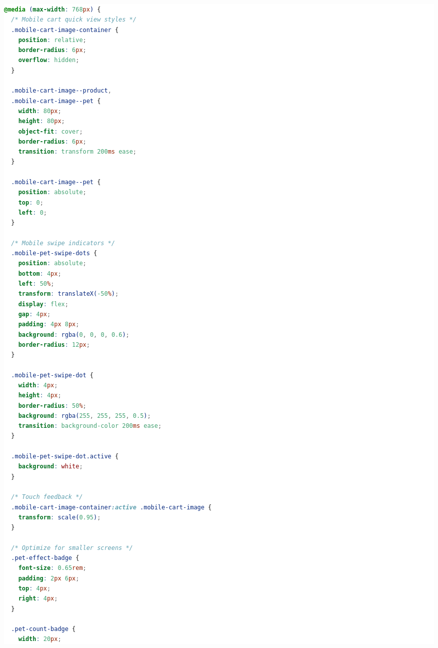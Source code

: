 ```css
@media (max-width: 768px) {
  /* Mobile cart quick view styles */
  .mobile-cart-image-container {
    position: relative;
    border-radius: 6px;
    overflow: hidden;
  }
  
  .mobile-cart-image--product,
  .mobile-cart-image--pet {
    width: 80px;
    height: 80px;
    object-fit: cover;
    border-radius: 6px;
    transition: transform 200ms ease;
  }
  
  .mobile-cart-image--pet {
    position: absolute;
    top: 0;
    left: 0;
  }
  
  /* Mobile swipe indicators */
  .mobile-pet-swipe-dots {
    position: absolute;
    bottom: 4px;
    left: 50%;
    transform: translateX(-50%);
    display: flex;
    gap: 4px;
    padding: 4px 8px;
    background: rgba(0, 0, 0, 0.6);
    border-radius: 12px;
  }
  
  .mobile-pet-swipe-dot {
    width: 4px;
    height: 4px;
    border-radius: 50%;
    background: rgba(255, 255, 255, 0.5);
    transition: background-color 200ms ease;
  }
  
  .mobile-pet-swipe-dot.active {
    background: white;
  }
  
  /* Touch feedback */
  .mobile-cart-image-container:active .mobile-cart-image {
    transform: scale(0.95);
  }
  
  /* Optimize for smaller screens */
  .pet-effect-badge {
    font-size: 0.65rem;
    padding: 2px 6px;
    top: 4px;
    right: 4px;
  }
  
  .pet-count-badge {
    width: 20px;
```